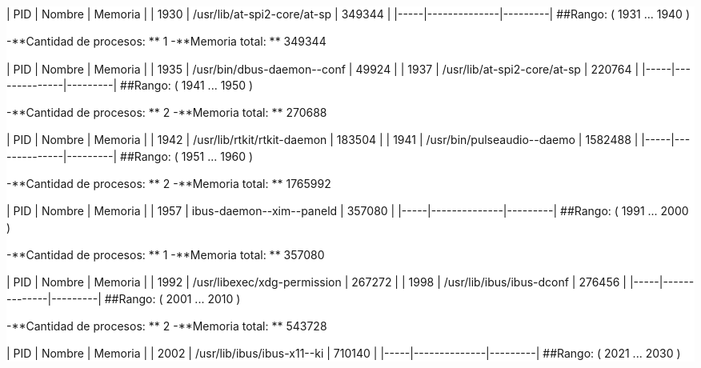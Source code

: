 | PID |    Nombre    | Memoria |
| 1930 |   /usr/lib/at-spi2-core/at-sp   |  349344 |
|-----|--------------|---------|
##Rango: ( 1931 ... 1940 )


-**Cantidad de procesos: **  1
-**Memoria total: ** 349344

| PID |    Nombre    | Memoria |
| 1935 |   /usr/bin/dbus-daemon--conf   |  49924 |
| 1937 |   /usr/lib/at-spi2-core/at-sp   |  220764 |
|-----|--------------|---------|
##Rango: ( 1941 ... 1950 )


-**Cantidad de procesos: **  2
-**Memoria total: ** 270688

| PID |    Nombre    | Memoria |
| 1942 |   /usr/lib/rtkit/rtkit-daemon   |  183504 |
| 1941 |   /usr/bin/pulseaudio--daemo   |  1582488 |
|-----|--------------|---------|
##Rango: ( 1951 ... 1960 )


-**Cantidad de procesos: **  2
-**Memoria total: ** 1765992

| PID |    Nombre    | Memoria |
| 1957 |   ibus-daemon--xim--paneld   |  357080 |
|-----|--------------|---------|
##Rango: ( 1991 ... 2000 )


-**Cantidad de procesos: **  1
-**Memoria total: ** 357080

| PID |    Nombre    | Memoria |
| 1992 |   /usr/libexec/xdg-permission   |  267272 |
| 1998 |   /usr/lib/ibus/ibus-dconf   |  276456 |
|-----|--------------|---------|
##Rango: ( 2001 ... 2010 )


-**Cantidad de procesos: **  2
-**Memoria total: ** 543728

| PID |    Nombre    | Memoria |
| 2002 |   /usr/lib/ibus/ibus-x11--ki   |  710140 |
|-----|--------------|---------|
##Rango: ( 2021 ... 2030 )
